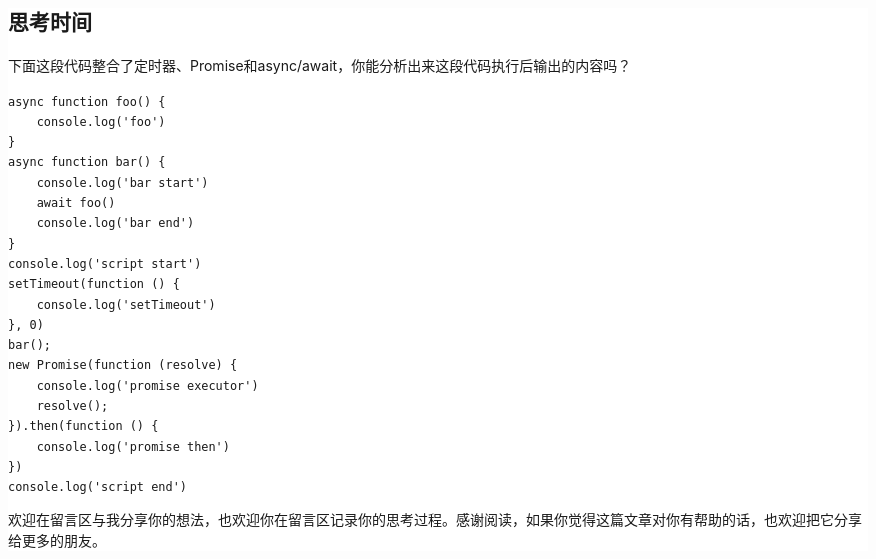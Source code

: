 ## 思考时间

下面这段代码整合了定时器、Promise和async/await，你能分析出来这段代码执行后输出的内容吗？

```
async function foo() {
    console.log('foo')
}
async function bar() {
    console.log('bar start')
    await foo()
    console.log('bar end')
}
console.log('script start')
setTimeout(function () {
    console.log('setTimeout')
}, 0)
bar();
new Promise(function (resolve) {
    console.log('promise executor')
    resolve();
}).then(function () {
    console.log('promise then')
})
console.log('script end')

```

欢迎在留言区与我分享你的想法，也欢迎你在留言区记录你的思考过程。感谢阅读，如果你觉得这篇文章对你有帮助的话，也欢迎把它分享给更多的朋友。
    